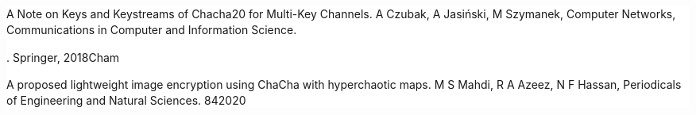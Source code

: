A Note on Keys and Keystreams of Chacha20 for Multi-Key Channels. A Czubak, A Jasiński, M Szymanek, Computer Networks, Communications in Computer and Information Science. 

. Springer, 2018Cham

A proposed lightweight image encryption using ChaCha with hyperchaotic maps. M S Mahdi, R A Azeez, N F Hassan, Periodicals of Engineering and Natural Sciences. 842020